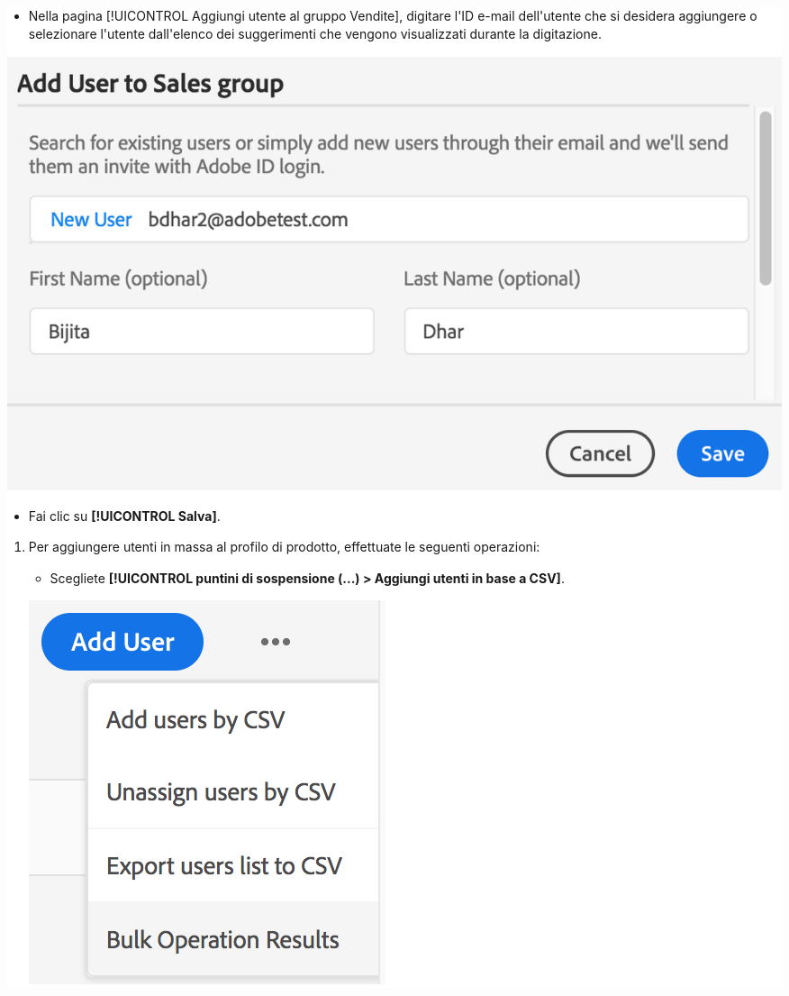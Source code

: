    * Nella pagina [!UICONTROL Aggiungi utente al gruppo Vendite], digitare l&#39;ID e-mail dell&#39;utente che si desidera aggiungere o selezionare l&#39;utente dall&#39;elenco dei suggerimenti che vengono visualizzati durante la digitazione.

   ![Aggiunta di un utente a un gruppo](assets/admin_console_addusertosalesgroup.png)

   * Fai clic su **[!UICONTROL Salva]**.



1. Per aggiungere utenti in massa al profilo di prodotto, effettuate le seguenti operazioni:

   * Scegliete **[!UICONTROL puntini di sospensione (...) > Aggiungi utenti in base a CSV]**.

   ![Aggiunta di utenti in blocco](assets/admin_console_addbulkusers.png)
